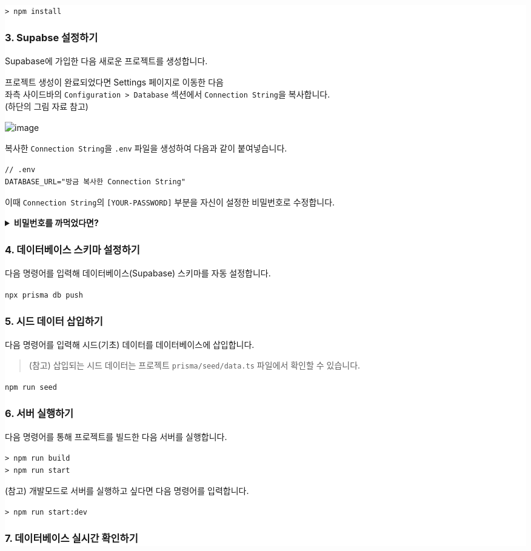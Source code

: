```
> npm install
```

### 3. Supabse 설정하기

Supabase에 가입한 다음 새로운 프로젝트를 생성합니다.

프로젝트 생성이 완료되었다면 Settings 페이지로 이동한 다음  
좌측 사이드바의 `Configuration > Database` 섹션에서 `Connection String`을 복사합니다.  
(하단의 그림 자료 참고)

<img width="1361" alt="image" src="https://github.com/winterlood/onebite-books-server/assets/46296754/8576abcd-084a-4648-a8a7-7c15adb821a3">

복사한 `Connection String`을 `.env` 파일을 생성하여 다음과 같이 붙여넣습니다.

```
// .env
DATABASE_URL="방금 복사한 Connection String"
```

이때 `Connection String`의 `[YOUR-PASSWORD]` 부분을 자신이 설정한 비밀번호로 수정합니다.

<details><summary><b>비밀번호를 까먹었다면?</b></summary></details>

### 4. 데이터베이스 스키마 설정하기

다음 명령어를 입력해 데이터베이스(Supabase) 스키마를 자동 설정합니다.

```
npx prisma db push
```

### 5. 시드 데이터 삽입하기

다음 명령어를 입력해 시드(기초) 데이터를 데이터베이스에 삽입합니다.

> (참고) 삽입되는 시드 데이터는 프로젝트 `prisma/seed/data.ts` 파일에서 확인할 수 있습니다.

```
npm run seed
```

### 6. 서버 실행하기

다음 명령어를 통해 프로젝트를 빌드한 다음 서버를 실행합니다.

```
> npm run build
> npm run start
```

(참고) 개발모드로 서버를 실행하고 싶다면 다음 명령어를 입력합니다.

```
> npm run start:dev
```

### 7. 데이터베이스 실시간 확인하기
